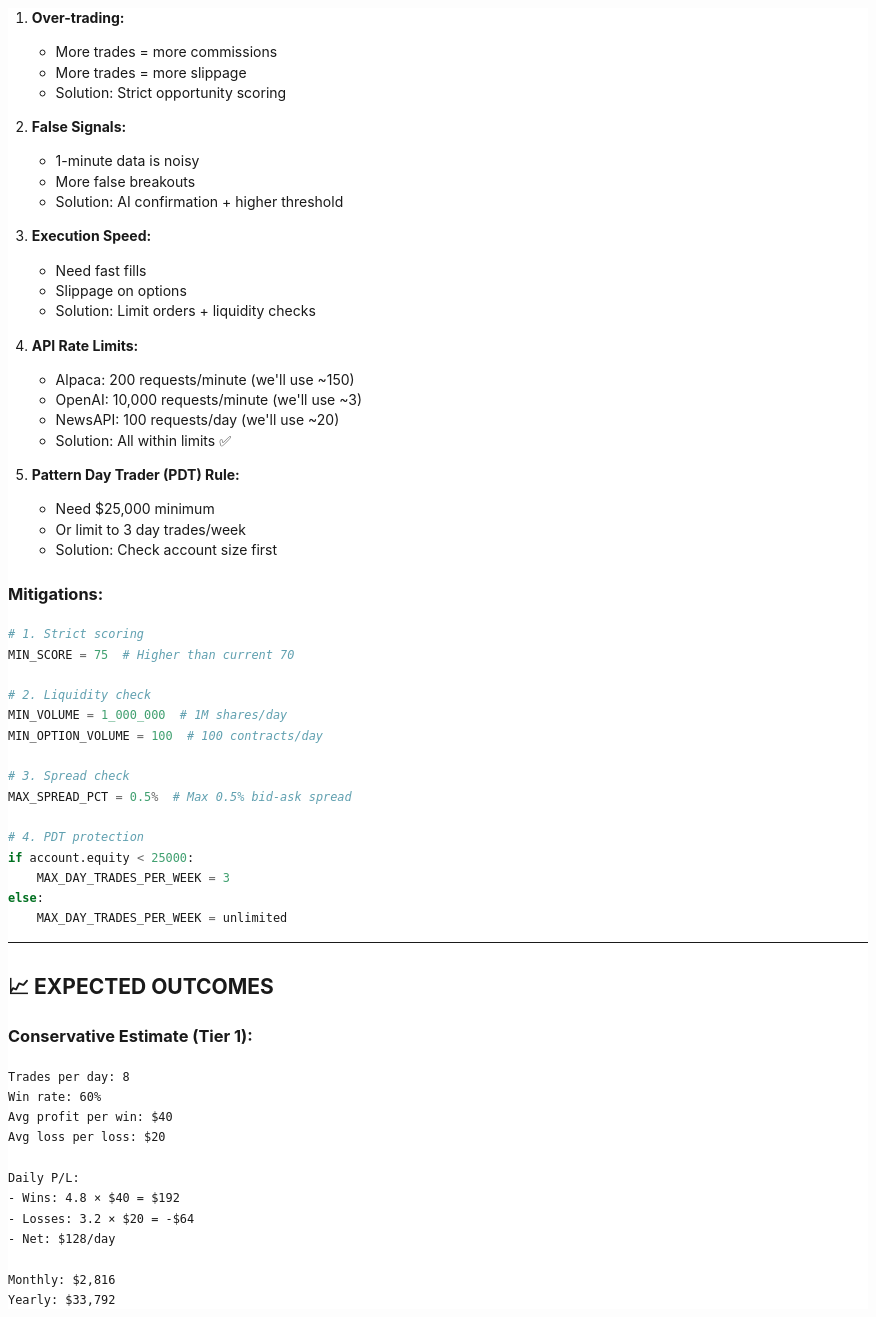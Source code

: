 1. **Over-trading:**
   - More trades = more commissions
   - More trades = more slippage
   - Solution: Strict opportunity scoring

2. **False Signals:**
   - 1-minute data is noisy
   - More false breakouts
   - Solution: AI confirmation + higher threshold

3. **Execution Speed:**
   - Need fast fills
   - Slippage on options
   - Solution: Limit orders + liquidity checks

4. **API Rate Limits:**
   - Alpaca: 200 requests/minute (we'll use ~150)
   - OpenAI: 10,000 requests/minute (we'll use ~3)
   - NewsAPI: 100 requests/day (we'll use ~20)
   - Solution: All within limits ✅

5. **Pattern Day Trader (PDT) Rule:**
   - Need $25,000 minimum
   - Or limit to 3 day trades/week
   - Solution: Check account size first

### **Mitigations:**

```python
# 1. Strict scoring
MIN_SCORE = 75  # Higher than current 70

# 2. Liquidity check
MIN_VOLUME = 1_000_000  # 1M shares/day
MIN_OPTION_VOLUME = 100  # 100 contracts/day

# 3. Spread check
MAX_SPREAD_PCT = 0.5%  # Max 0.5% bid-ask spread

# 4. PDT protection
if account.equity < 25000:
    MAX_DAY_TRADES_PER_WEEK = 3
else:
    MAX_DAY_TRADES_PER_WEEK = unlimited
```

---

## 📈 **EXPECTED OUTCOMES**

### **Conservative Estimate (Tier 1):**

```
Trades per day: 8
Win rate: 60%
Avg profit per win: $40
Avg loss per loss: $20

Daily P/L:
- Wins: 4.8 × $40 = $192
- Losses: 3.2 × $20 = -$64
- Net: $128/day

Monthly: $2,816
Yearly: $33,792

```